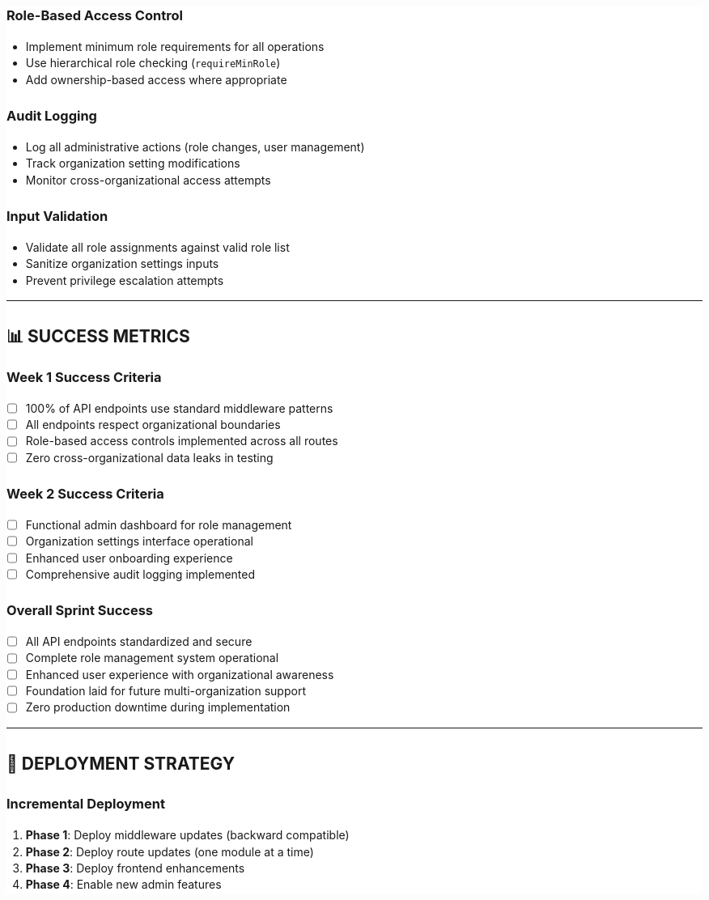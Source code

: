 ### **Role-Based Access Control**
- Implement minimum role requirements for all operations
- Use hierarchical role checking (`requireMinRole`)
- Add ownership-based access where appropriate

### **Audit Logging**
- Log all administrative actions (role changes, user management)
- Track organization setting modifications
- Monitor cross-organizational access attempts

### **Input Validation**
- Validate all role assignments against valid role list
- Sanitize organization settings inputs
- Prevent privilege escalation attempts

---

## 📊 SUCCESS METRICS

### **Week 1 Success Criteria**
- [ ] 100% of API endpoints use standard middleware patterns
- [ ] All endpoints respect organizational boundaries
- [ ] Role-based access controls implemented across all routes
- [ ] Zero cross-organizational data leaks in testing

### **Week 2 Success Criteria**
- [ ] Functional admin dashboard for role management
- [ ] Organization settings interface operational
- [ ] Enhanced user onboarding experience
- [ ] Comprehensive audit logging implemented

### **Overall Sprint Success**
- [ ] All API endpoints standardized and secure
- [ ] Complete role management system operational
- [ ] Enhanced user experience with organizational awareness
- [ ] Foundation laid for future multi-organization support
- [ ] Zero production downtime during implementation

---

## 🚀 DEPLOYMENT STRATEGY

### **Incremental Deployment**
1. **Phase 1**: Deploy middleware updates (backward compatible)
2. **Phase 2**: Deploy route updates (one module at a time)
3. **Phase 3**: Deploy frontend enhancements
4. **Phase 4**: Enable new admin features
